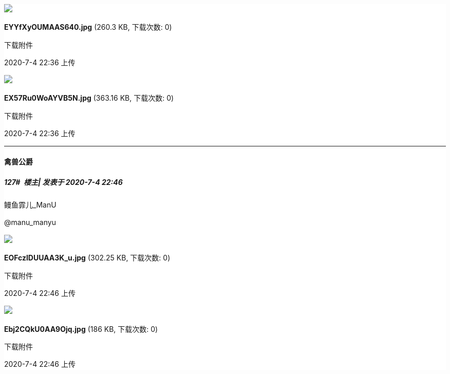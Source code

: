 



<img src="https://img.saraba1st.com/forum/202007/04/223644rd1zqs2lhyrl1yqr.jpg" referrerpolicy="no-referrer">


<strong>EYYfXyOUMAAS640.jpg</strong> (260.3 KB, 下载次数: 0)

下载附件

2020-7-4 22:36 上传





<img src="https://img.saraba1st.com/forum/202007/04/223643v35htqic5g3tjq36.jpg" referrerpolicy="no-referrer">


<strong>EX57Ru0WoAYVB5N.jpg</strong> (363.16 KB, 下载次数: 0)

下载附件

2020-7-4 22:36 上传













*****

####  禽兽公爵  
##### 127#         楼主| 发表于 2020-7-4 22:46



鳗鱼霏儿_ManU

@manu_manyu

<img src="https://img.saraba1st.com/forum/202007/04/224649i0bevzpi5xvvtxii.jpg" referrerpolicy="no-referrer">


<strong>EOFczlDUUAA3K_u.jpg</strong> (302.25 KB, 下载次数: 0)

下载附件

2020-7-4 22:46 上传





<img src="https://img.saraba1st.com/forum/202007/04/224648umy6cr1dr6zz6731.jpg" referrerpolicy="no-referrer">


<strong>Ebj2CQkU0AA9Ojq.jpg</strong> (186 KB, 下载次数: 0)

下载附件

2020-7-4 22:46 上传
